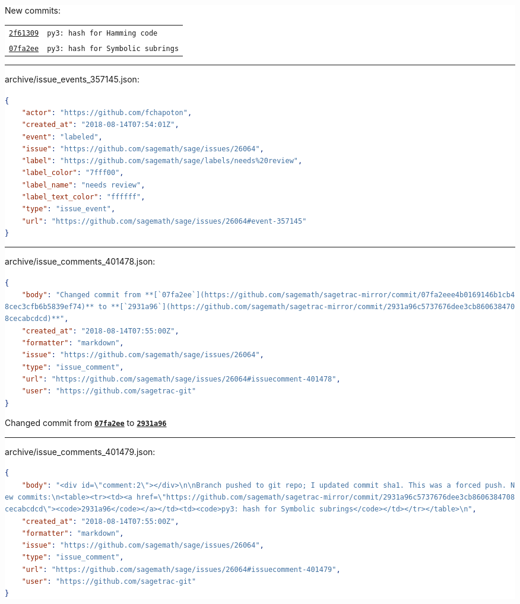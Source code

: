 <div id="comment:1"></div>

New commits:
<table><tr><td><a href="https://github.com/sagemath/sagetrac-mirror/commit/2f61309028eb88900cfcc88b7526ac93befe3f18"><code>2f61309</code></a></td><td><code>py3: hash for Hamming code</code></td></tr><tr><td><a href="https://github.com/sagemath/sagetrac-mirror/commit/07fa2eee4b0169146b1cb48cec3cfb6b5839ef74"><code>07fa2ee</code></a></td><td><code>py3: hash for Symbolic subrings</code></td></tr></table>




---

archive/issue_events_357145.json:
```json
{
    "actor": "https://github.com/fchapoton",
    "created_at": "2018-08-14T07:54:01Z",
    "event": "labeled",
    "issue": "https://github.com/sagemath/sage/issues/26064",
    "label": "https://github.com/sagemath/sage/labels/needs%20review",
    "label_color": "7fff00",
    "label_name": "needs review",
    "label_text_color": "ffffff",
    "type": "issue_event",
    "url": "https://github.com/sagemath/sage/issues/26064#event-357145"
}
```



---

archive/issue_comments_401478.json:
```json
{
    "body": "Changed commit from **[`07fa2ee`](https://github.com/sagemath/sagetrac-mirror/commit/07fa2eee4b0169146b1cb48cec3cfb6b5839ef74)** to **[`2931a96`](https://github.com/sagemath/sagetrac-mirror/commit/2931a96c5737676dee3cb8606384708cecabcdcd)**",
    "created_at": "2018-08-14T07:55:00Z",
    "formatter": "markdown",
    "issue": "https://github.com/sagemath/sage/issues/26064",
    "type": "issue_comment",
    "url": "https://github.com/sagemath/sage/issues/26064#issuecomment-401478",
    "user": "https://github.com/sagetrac-git"
}
```

Changed commit from **[`07fa2ee`](https://github.com/sagemath/sagetrac-mirror/commit/07fa2eee4b0169146b1cb48cec3cfb6b5839ef74)** to **[`2931a96`](https://github.com/sagemath/sagetrac-mirror/commit/2931a96c5737676dee3cb8606384708cecabcdcd)**



---

archive/issue_comments_401479.json:
```json
{
    "body": "<div id=\"comment:2\"></div>\n\nBranch pushed to git repo; I updated commit sha1. This was a forced push. New commits:\n<table><tr><td><a href=\"https://github.com/sagemath/sagetrac-mirror/commit/2931a96c5737676dee3cb8606384708cecabcdcd\"><code>2931a96</code></a></td><td><code>py3: hash for Symbolic subrings</code></td></tr></table>\n",
    "created_at": "2018-08-14T07:55:00Z",
    "formatter": "markdown",
    "issue": "https://github.com/sagemath/sage/issues/26064",
    "type": "issue_comment",
    "url": "https://github.com/sagemath/sage/issues/26064#issuecomment-401479",
    "user": "https://github.com/sagetrac-git"
}
```